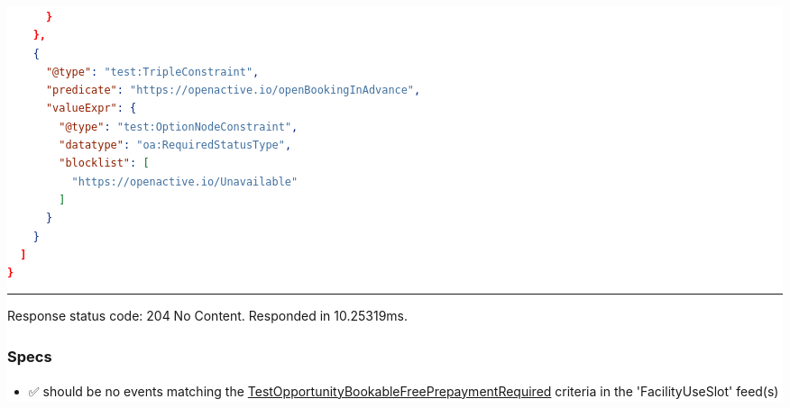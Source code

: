 ```json
      }
    },
    {
      "@type": "test:TripleConstraint",
      "predicate": "https://openactive.io/openBookingInAdvance",
      "valueExpr": {
        "@type": "test:OptionNodeConstraint",
        "datatype": "oa:RequiredStatusType",
        "blocklist": [
          "https://openactive.io/Unavailable"
        ]
      }
    }
  ]
}
```

---
Response status code: 204 No Content. Responded in 10.25319ms.
### Specs
* ✅ should be no events matching the [TestOpportunityBookableFreePrepaymentRequired](https://openactive.io/test-interface#TestOpportunityBookableFreePrepaymentRequired) criteria in the 'FacilityUseSlot' feed(s)


